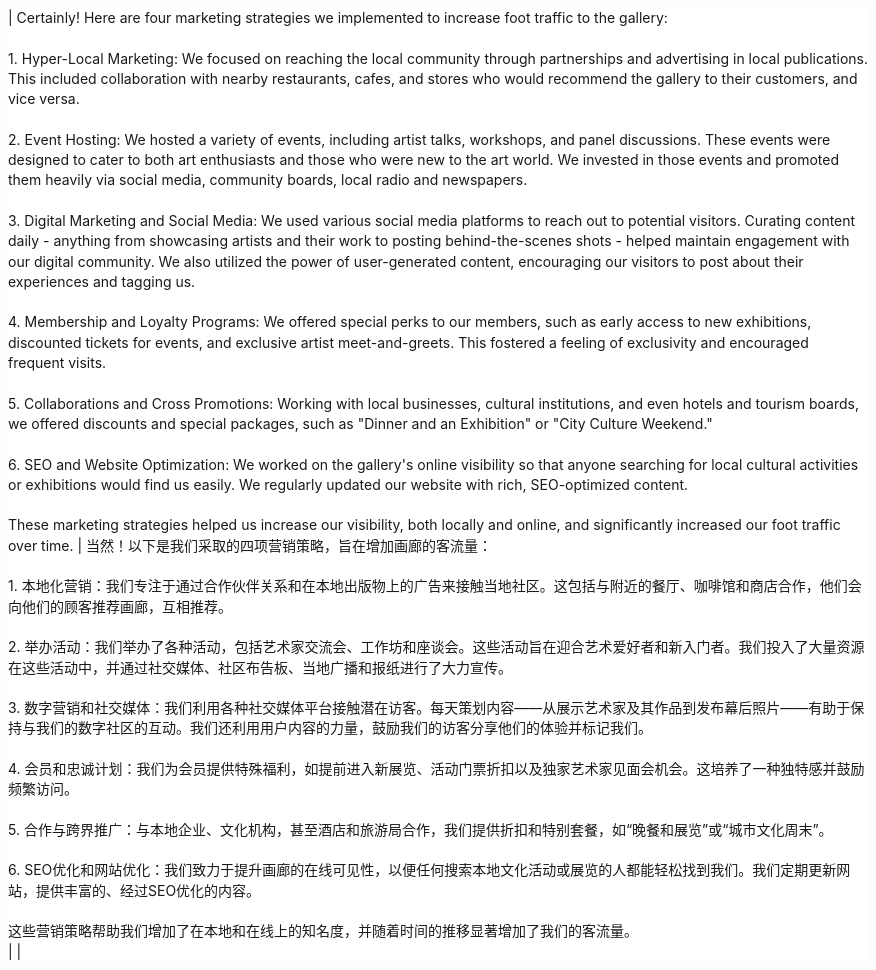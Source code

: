 | Certainly! Here are four marketing strategies we implemented to increase foot traffic to the gallery:<br><br>1. Hyper-Local Marketing: We focused on reaching the local community through partnerships and advertising in local publications. This included collaboration with nearby restaurants, cafes, and stores who would recommend the gallery to their customers, and vice versa. <br><br>2. Event Hosting: We hosted a variety of events, including artist talks, workshops, and panel discussions. These events were designed to cater to both art enthusiasts and those who were new to the art world. We invested in those events and promoted them heavily via social media, community boards, local radio and newspapers.<br><br>3. Digital Marketing and Social Media: We used various social media platforms to reach out to potential visitors. Curating content daily - anything from showcasing artists and their work to posting behind-the-scenes shots - helped maintain engagement with our digital community. We also utilized the power of user-generated content, encouraging our visitors to post about their experiences and tagging us.<br><br>4. Membership and Loyalty Programs: We offered special perks to our members, such as early access to new exhibitions, discounted tickets for events, and exclusive artist meet-and-greets. This fostered a feeling of exclusivity and encouraged frequent visits.<br><br>5. Collaborations and Cross Promotions: Working with local businesses, cultural institutions, and even hotels and tourism boards, we offered discounts and special packages, such as "Dinner and an Exhibition" or "City Culture Weekend."<br><br>6. SEO and Website Optimization: We worked on the gallery's online visibility so that anyone searching for local cultural activities or exhibitions would find us easily. We regularly updated our website with rich, SEO-optimized content. <br><br>These marketing strategies helped us increase our visibility, both locally and online, and significantly increased our foot traffic over time.                                                                                                                                                                                                                                                                                                                                                                                                                                                                                                                                                                                                                    | 当然！以下是我们采取的四项营销策略，旨在增加画廊的客流量：<br><br>1. 本地化营销：我们专注于通过合作伙伴关系和在本地出版物上的广告来接触当地社区。这包括与附近的餐厅、咖啡馆和商店合作，他们会向他们的顾客推荐画廊，互相推荐。<br><br>2. 举办活动：我们举办了各种活动，包括艺术家交流会、工作坊和座谈会。这些活动旨在迎合艺术爱好者和新入门者。我们投入了大量资源在这些活动中，并通过社交媒体、社区布告板、当地广播和报纸进行了大力宣传。<br><br>3. 数字营销和社交媒体：我们利用各种社交媒体平台接触潜在访客。每天策划内容——从展示艺术家及其作品到发布幕后照片——有助于保持与我们的数字社区的互动。我们还利用用户内容的力量，鼓励我们的访客分享他们的体验并标记我们。<br><br>4. 会员和忠诚计划：我们为会员提供特殊福利，如提前进入新展览、活动门票折扣以及独家艺术家见面会机会。这培养了一种独特感并鼓励频繁访问。<br><br>5. 合作与跨界推广：与本地企业、文化机构，甚至酒店和旅游局合作，我们提供折扣和特别套餐，如“晚餐和展览”或“城市文化周末”。<br><br>6. SEO优化和网站优化：我们致力于提升画廊的在线可见性，以便任何搜索本地文化活动或展览的人都能轻松找到我们。我们定期更新网站，提供丰富的、经过SEO优化的内容。<br><br>这些营销策略帮助我们增加了在本地和在线上的知名度，并随着时间的推移显著增加了我们的客流量。<br>                                                                                                                          |     |